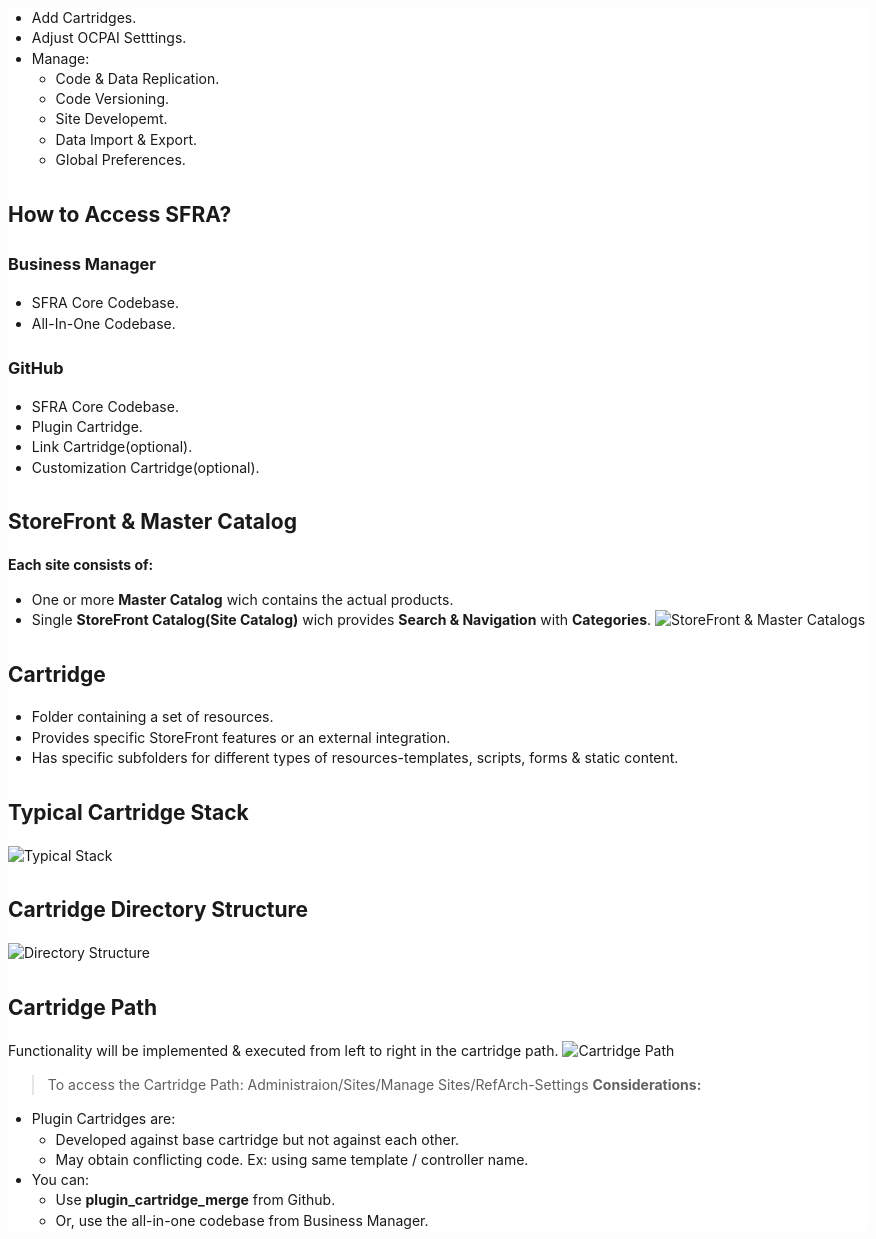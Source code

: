 * Add Cartridges.
* Adjust OCPAI Setttings.
* Manage:
    * Code & Data Replication.
    * Code Versioning.
    * Site Developemt.
    * Data Import & Export.
    * Global Preferences.

## How to Access SFRA?
### Business Manager
* SFRA Core Codebase.
* All-In-One Codebase.
### GitHub
* SFRA Core Codebase.
* Plugin Cartridge.
* Link Cartridge(optional).
* Customization Cartridge(optional).

## StoreFront & Master Catalog
**Each site consists of:**
* One or more **Master Catalog** wich contains the actual products.
* Single **StoreFront Catalog(Site Catalog)** wich provides **Search & Navigation** with **Categories**.
![StoreFront & Master Catalogs](./assets/catalogs.png)

## Cartridge
* Folder containing a set of resources.
* Provides specific StoreFront features or an external integration.
* Has specific subfolders for different types of resources-templates, scripts, forms & static content.

## Typical Cartridge Stack
![Typical Stack](/assets/typical.png)

## Cartridge Directory Structure
![Directory Structure](./assets/cartridge_structure.png)

## Cartridge Path
Functionality will be implemented & executed from left to right in the cartridge path.
![Cartridge Path](./assets/cartridge_path.png)
> To access the Cartridge Path:
> Administraion/Sites/Manage Sites/RefArch-Settings
**Considerations:**
* Plugin Cartridges are:
    * Developed against base cartridge but not against each other.
    * May obtain conflicting code. Ex: using same template / controller name.
* You can:
    * Use **plugin_cartridge_merge** from Github.
    * Or, use the all-in-one codebase from Business Manager.
